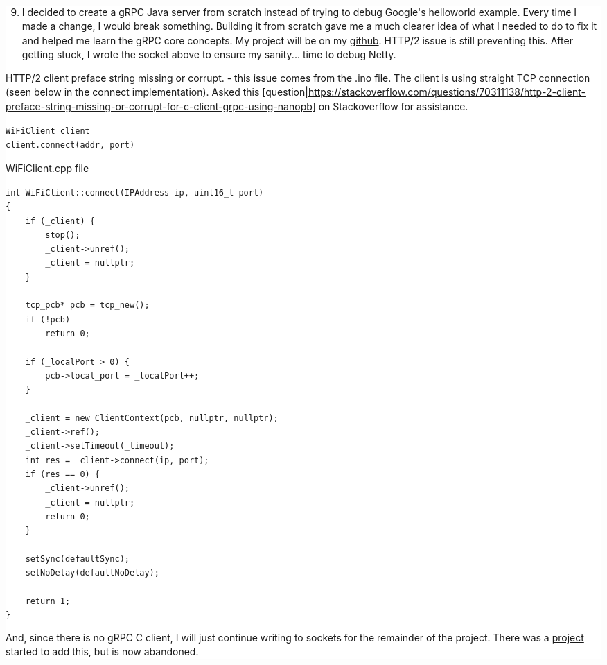 9. I decided to create a gRPC Java server from scratch instead of trying to debug Google's helloworld example. Every time I made a change, I would break something. Building it from scratch gave me a much clearer idea of what I needed to do to fix it and helped me learn the gRPC core concepts. My project will be on my [github](https://github.com/yidongnan/grpc-spring-boot-starter). HTTP/2 issue is still preventing this. After getting stuck, I wrote the socket above to ensure my sanity... time to debug Netty.


HTTP/2 client preface string missing or corrupt. - this issue comes from the .ino file. The client is using straight TCP connection (seen below in the connect implementation). Asked this [question|https://stackoverflow.com/questions/70311138/http-2-client-preface-string-missing-or-corrupt-for-c-client-grpc-using-nanopb] on Stackoverflow for assistance.


```
WiFiClient client
client.connect(addr, port)
```

WiFiClient.cpp file
```
int WiFiClient::connect(IPAddress ip, uint16_t port)
{
    if (_client) {
        stop();
        _client->unref();
        _client = nullptr;
    }

    tcp_pcb* pcb = tcp_new();
    if (!pcb)
        return 0;

    if (_localPort > 0) {
        pcb->local_port = _localPort++;
    }

    _client = new ClientContext(pcb, nullptr, nullptr);
    _client->ref();
    _client->setTimeout(_timeout);
    int res = _client->connect(ip, port);
    if (res == 0) {
        _client->unref();
        _client = nullptr;
        return 0;
    }

    setSync(defaultSync);
    setNoDelay(defaultNoDelay);

    return 1;
}
```

And, since there is no gRPC C client, I will just continue writing to sockets for the remainder of the project. There was a [project](https://github.com/d21d3q/nanogrpc) started to add this, but is now abandoned.
